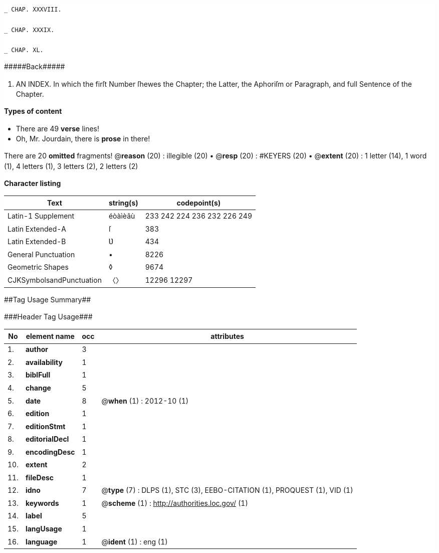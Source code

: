     _ CHAP. XXXVIII.

    _ CHAP. XXXIX.

    _ CHAP. XL.

#####Back#####

1. AN INDEX. In which the firſt Number ſhewes the Chapter; the Latter, the Aphoriſm or Paragraph, and full Sentence of the Chapter.

**Types of content**

  * There are 49 **verse** lines!
  * Oh, Mr. Jourdain, there is **prose** in there!

There are 20 **omitted** fragments! 
 @__reason__ (20) : illegible (20)  •  @__resp__ (20) : #KEYERS (20)  •  @__extent__ (20) : 1 letter (14), 1 word (1), 4 letters (1), 3 letters (2), 2 letters (2)

**Character listing**


|Text|string(s)|codepoint(s)|
|---|---|---|
|Latin-1 Supplement|éòàìèâù|233 242 224 236 232 226 249|
|Latin Extended-A|ſ|383|
|Latin Extended-B|Ʋ|434|
|General Punctuation|•|8226|
|Geometric Shapes|◊|9674|
|CJKSymbolsandPunctuation|〈〉|12296 12297|

##Tag Usage Summary##

###Header Tag Usage###

|No|element name|occ|attributes|
|---|---|---|---|
|1.|__author__|3||
|2.|__availability__|1||
|3.|__biblFull__|1||
|4.|__change__|5||
|5.|__date__|8| @__when__ (1) : 2012-10 (1)|
|6.|__edition__|1||
|7.|__editionStmt__|1||
|8.|__editorialDecl__|1||
|9.|__encodingDesc__|1||
|10.|__extent__|2||
|11.|__fileDesc__|1||
|12.|__idno__|7| @__type__ (7) : DLPS (1), STC (3), EEBO-CITATION (1), PROQUEST (1), VID (1)|
|13.|__keywords__|1| @__scheme__ (1) : http://authorities.loc.gov/ (1)|
|14.|__label__|5||
|15.|__langUsage__|1||
|16.|__language__|1| @__ident__ (1) : eng (1)|